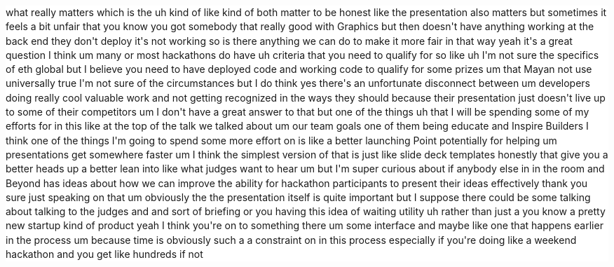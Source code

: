 what really matters which is the uh kind
of like kind of both matter to be honest
like the presentation also matters but
sometimes it feels a bit unfair that you
know you got somebody that really good
with Graphics but then doesn't have
anything working at the back end they
don't deploy it's not working so is
there anything we can do to make it more
fair in that
way yeah it's a great question I
think um many or most hackathons do have
uh criteria that you need to qualify for
so like uh I'm not sure the specifics of
eth global but I believe you need to
have deployed code and working code to
qualify for some prizes um that Mayan
not use universally true I'm not sure of
the circumstances but I do think yes
there's an unfortunate disconnect
between um developers doing really cool
valuable work and not getting recognized
in the ways they should because their
presentation just doesn't live up to
some of their
competitors
um I don't have a great answer to that
but one of the things uh that I will be
spending some of my efforts for in this
like at the top of the talk we talked
about um our team goals one of them
being educate and Inspire Builders I
think one of the things I'm going to
spend some more effort on is like a
better launching Point potentially for
helping um presentations get somewhere
faster um I think the simplest version
of that is just like slide deck
templates honestly that give you a
better heads up a better lean into like
what judges want to hear um but I'm
super curious about if anybody else in
in the room and Beyond has ideas about
how we can improve the ability for
hackathon participants to present their
ideas
effectively thank
you
sure just speaking on that um
obviously the the presentation itself is
quite important but I suppose there
could be some talking
about talking to the judges and and sort
of briefing or you having this idea of
waiting utility uh rather than just a
you know a pretty new startup kind of
product yeah I think you're on to
something there um some interface and
maybe like
one that happens earlier in the process
um because time is obviously such a a
constraint on in this process especially
if you're doing like a weekend hackathon
and you get like hundreds if not